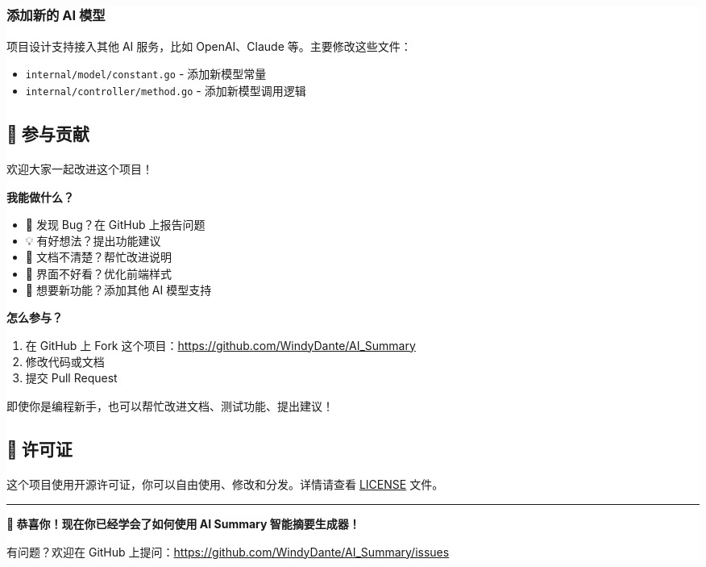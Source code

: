 ### 添加新的 AI 模型

项目设计支持接入其他 AI 服务，比如 OpenAI、Claude 等。主要修改这些文件：
- `internal/model/constant.go` - 添加新模型常量
- `internal/controller/method.go` - 添加新模型调用逻辑

## 🤝 参与贡献

欢迎大家一起改进这个项目！

**我能做什么？**
- 🐛 发现 Bug？在 GitHub 上报告问题
- 💡 有好想法？提出功能建议
- 📖 文档不清楚？帮忙改进说明
- 🎨 界面不好看？优化前端样式
- 🤖 想要新功能？添加其他 AI 模型支持

**怎么参与？**
1. 在 GitHub 上 Fork 这个项目：https://github.com/WindyDante/AI_Summary
2. 修改代码或文档
3. 提交 Pull Request

即使你是编程新手，也可以帮忙改进文档、测试功能、提出建议！

## 📄 许可证

这个项目使用开源许可证，你可以自由使用、修改和分发。详情请查看 [LICENSE](LICENSE) 文件。

---

**🎉 恭喜你！现在你已经学会了如何使用 AI Summary 智能摘要生成器！**

有问题？欢迎在 GitHub 上提问：https://github.com/WindyDante/AI_Summary/issues